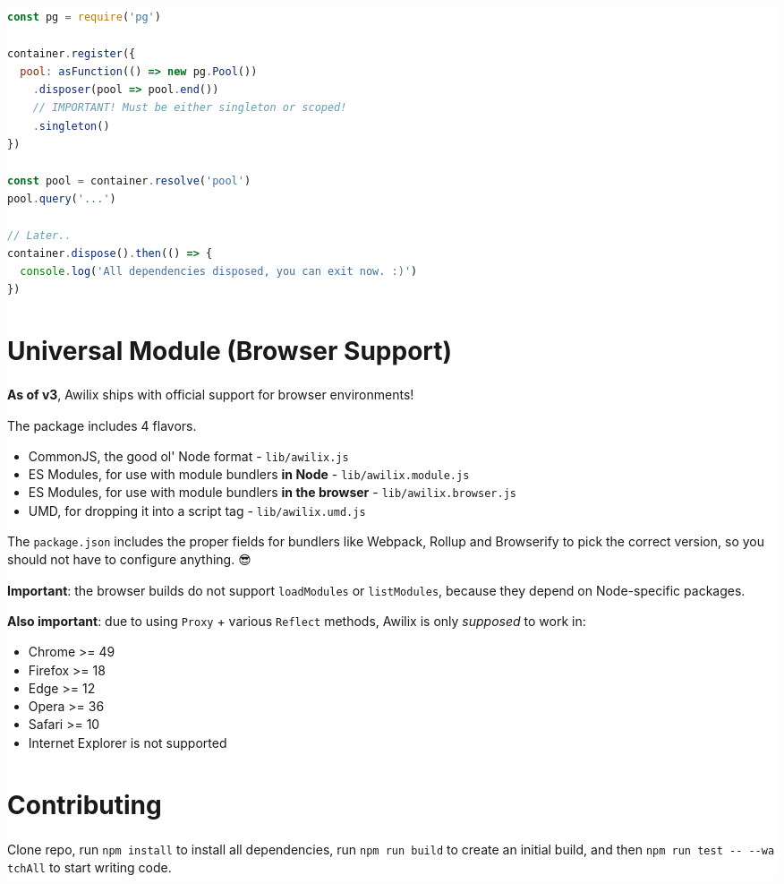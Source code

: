 ```js
const pg = require('pg')

container.register({
  pool: asFunction(() => new pg.Pool())
    .disposer(pool => pool.end())
    // IMPORTANT! Must be either singleton or scoped!
    .singleton()
})

const pool = container.resolve('pool')
pool.query('...')

// Later..
container.dispose().then(() => {
  console.log('All dependencies disposed, you can exit now. :)')
})
```

# Universal Module (Browser Support)

**As of v3**, Awilix ships with official support for browser environments!

The package includes 4 flavors.

- CommonJS, the good ol' Node format - `lib/awilix.js`
- ES Modules, for use with module bundlers **in Node** - `lib/awilix.module.js`
- ES Modules, for use with module bundlers **in the browser** -
  `lib/awilix.browser.js`
- UMD, for dropping it into a script tag - `lib/awilix.umd.js`

The `package.json` includes the proper fields for bundlers like Webpack, Rollup
and Browserify to pick the correct version, so you should not have to configure
anything. 😎

**Important**: the browser builds do not support `loadModules` or `listModules`,
because they depend on Node-specific packages.

**Also important**: due to using `Proxy` + various `Reflect` methods, Awilix is only _supposed_ to work in:

- Chrome >= 49
- Firefox >= 18
- Edge >= 12
- Opera >= 36
- Safari >= 10
- Internet Explorer is not supported

# Contributing

Clone repo, run `npm install` to install all dependencies, run `npm run build` to create an initial build, and then
`npm run test -- --watchAll` to start writing code.
